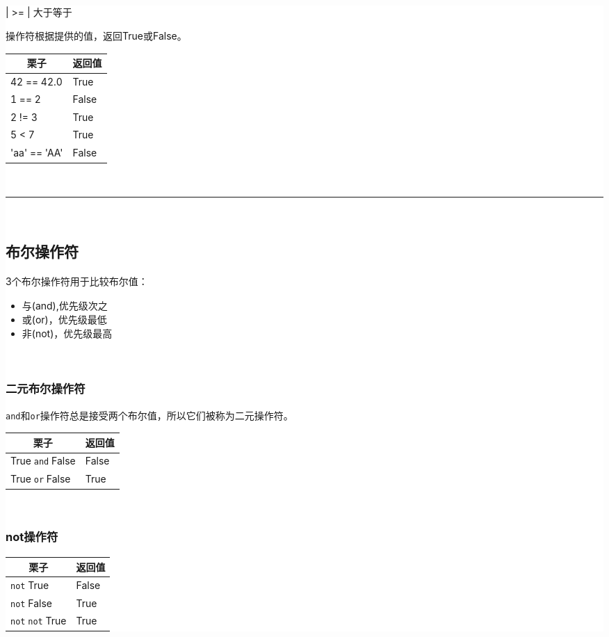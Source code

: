 | >= | 大于等于

操作符根据提供的值，返回True或False。

| 栗子 | 返回值
| - | -
| 42 == 42.0 | True
| 1 == 2 | False
| 2 != 3 | True
| 5 < 7 | True
| 'aa' == 'AA' | False


<br>

---

<br/>


## 布尔操作符

3个布尔操作符用于比较布尔值：

- 与(and),优先级次之
- 或(or)，优先级最低
- 非(not)，优先级最高

<br>

### 二元布尔操作符

`and`和`or`操作符总是接受两个布尔值，所以它们被称为二元操作符。

| 栗子 | 返回值
| - | -
| True `and` False | False
| True `or` False | True

<br>

### not操作符

| 栗子 | 返回值
| - | -
| `not` True | False
| `not` False | True
| `not` `not` True | True

